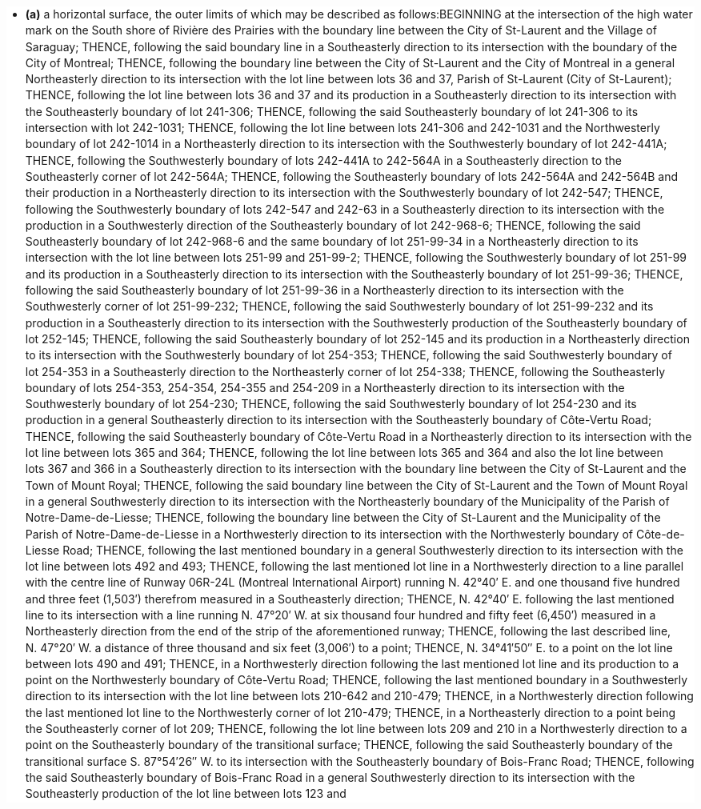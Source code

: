 - **(a)** a horizontal surface, the outer limits of which may be described as follows:BEGINNING at the intersection of the high water mark on the South shore of Rivière des Prairies with the boundary line between the City of St-Laurent and the Village of Saraguay; THENCE, following the said boundary line in a Southeasterly direction to its intersection with the boundary of the City of Montreal; THENCE, following the boundary line between the City of St-Laurent and the City of Montreal in a general Northeasterly direction to its intersection with the lot line between lots 36 and 37, Parish of St-Laurent (City of St-Laurent); THENCE, following the lot line between lots 36 and 37 and its production in a Southeasterly direction to its intersection with the Southeasterly boundary of lot 241-306; THENCE, following the said Southeasterly boundary of lot 241-306 to its intersection with lot 242-1031; THENCE, following the lot line between lots 241-306 and 242-1031 and the Northwesterly boundary of lot 242-1014 in a Northeasterly direction to its intersection with the Southwesterly boundary of lot 242-441A; THENCE, following the Southwesterly boundary of lots 242-441A to 242-564A in a Southeasterly direction to the Southeasterly corner of lot 242-564A; THENCE, following the Southeasterly boundary of lots 242-564A and 242-564B and their production in a Northeasterly direction to its intersection with the Southwesterly boundary of lot 242-547; THENCE, following the Southwesterly boundary of lots 242-547 and 242-63 in a Southeasterly direction to its intersection with the production in a Southwesterly direction of the Southeasterly boundary of lot 242-968-6; THENCE, following the said Southeasterly boundary of lot 242-968-6 and the same boundary of lot 251-99-34 in a Northeasterly direction to its intersection with the lot line between lots 251-99 and 251-99-2; THENCE, following the Southwesterly boundary of lot 251-99 and its production in a Southeasterly direction to its intersection with the Southeasterly boundary of lot 251-99-36; THENCE, following the said Southeasterly boundary of lot 251-99-36 in a Northeasterly direction to its intersection with the Southwesterly corner of lot 251-99-232; THENCE, following the said Southwesterly boundary of lot 251-99-232 and its production in a Southeasterly direction to its intersection with the Southwesterly production of the Southeasterly boundary of lot 252-145; THENCE, following the said Southeasterly boundary of lot 252-145 and its production in a Northeasterly direction to its intersection with the Southwesterly boundary of lot 254-353; THENCE, following the said Southwesterly boundary of lot 254-353 in a Southeasterly direction to the Northeasterly corner of lot 254-338; THENCE, following the Southeasterly boundary of lots 254-353, 254-354, 254-355 and 254-209 in a Northeasterly direction to its intersection with the Southwesterly boundary of lot 254-230; THENCE, following the said Southwesterly boundary of lot 254-230 and its production in a general Southeasterly direction to its intersection with the Southeasterly boundary of Côte-Vertu Road; THENCE, following the said Southeasterly boundary of Côte-Vertu Road in a Northeasterly direction to its intersection with the lot line between lots 365 and 364; THENCE, following the lot line between lots 365 and 364 and also the lot line between lots 367 and 366 in a Southeasterly direction to its intersection with the boundary line between the City of St-Laurent and the Town of Mount Royal; THENCE, following the said boundary line between the City of St-Laurent and the Town of Mount Royal in a general Southwesterly direction to its intersection with the Northeasterly boundary of the Municipality of the Parish of Notre-Dame-de-Liesse; THENCE, following the boundary line between the City of St-Laurent and the Municipality of the Parish of Notre-Dame-de-Liesse in a Northwesterly direction to its intersection with the Northwesterly boundary of Côte-de-Liesse Road; THENCE, following the last mentioned boundary in a general Southwesterly direction to its intersection with the lot line between lots 492 and 493; THENCE, following the last mentioned lot line in a Northwesterly direction to a line parallel with the centre line of Runway 06R-24L (Montreal International Airport) running N. 42°40′ E. and one thousand five hundred and three feet (1,503′) therefrom measured in a Southeasterly direction; THENCE, N. 42°40′ E. following the last mentioned line to its intersection with a line running N. 47°20′ W. at six thousand four hundred and fifty feet (6,450′) measured in a Northeasterly direction from the end of the strip of the aforementioned runway; THENCE, following the last described line, N. 47°20′ W. a distance of three thousand and six feet (3,006′) to a point; THENCE, N. 34°41′50″ E. to a point on the lot line between lots 490 and 491; THENCE, in a Northwesterly direction following the last mentioned lot line and its production to a point on the Northwesterly boundary of Côte-Vertu Road; THENCE, following the last mentioned boundary in a Southwesterly direction to its intersection with the lot line between lots 210-642 and 210-479; THENCE, in a Northwesterly direction following the last mentioned lot line to the Northwesterly corner of lot 210-479; THENCE, in a Northeasterly direction to a point being the Southeasterly corner of lot 209; THENCE, following the lot line between lots 209 and 210 in a Northwesterly direction to a point on the Southeasterly boundary of the transitional surface; THENCE, following the said Southeasterly boundary of the transitional surface S. 87°54′26″ W. to its intersection with the Southeasterly boundary of Bois-Franc Road; THENCE, following the said Southeasterly boundary of Bois-Franc Road in a general Southwesterly direction to its intersection with the Southeasterly production of the lot line between lots 123 and